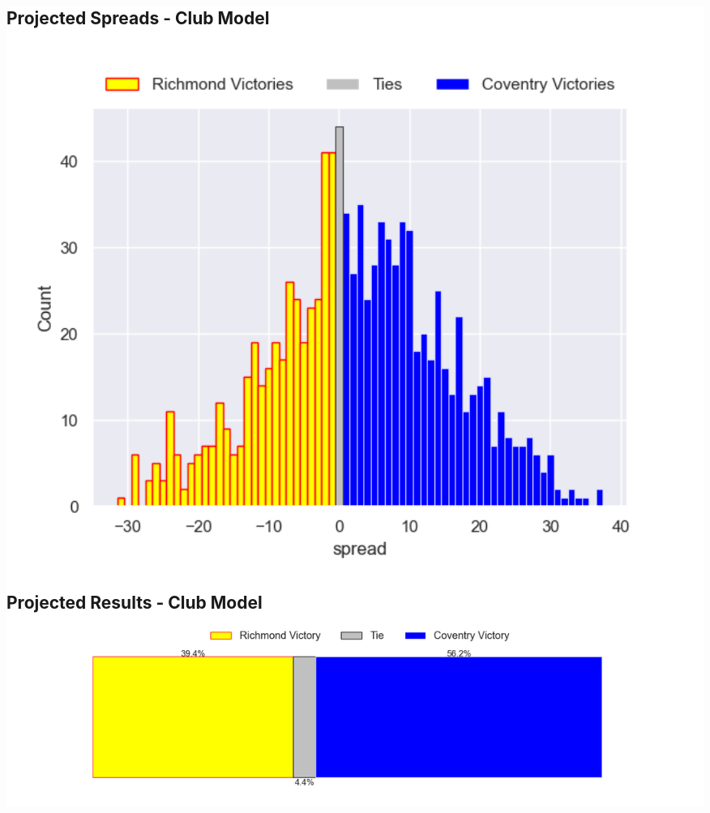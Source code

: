 ## Projected Spreads - Club Model


<p float="left">
<img src="../comp_files/plots/2025-11-01-Richmond_V_Coventry_spreads.png" width="99%" />
</p>

## Projected Results - Club Model


<p float="left">
<img src="../comp_files/plots/2025-11-01-Richmond_V_Coventry_resultbar.png" width="99%" />
</p>
